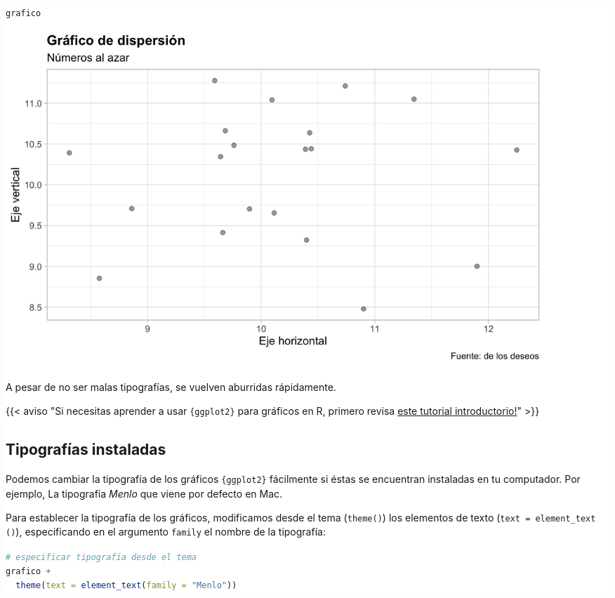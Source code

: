 ``` r
grafico
```

<img src="tipografias_ggplot.markdown_strict_files/figure-markdown_strict/unnamed-chunk-3-1.png" width="768" />

A pesar de no ser malas tipografías, se vuelven aburridas rápidamente.

{{< aviso "Si necesitas aprender a usar `{ggplot2}` para gráficos en R, primero revisa [este tutorial introductorio!](http://localhost:4321/blog/r_introduccion/tutorial_visualizacion_ggplot/)" >}}

## Tipografías instaladas

Podemos cambiar la tipografía de los gráficos `{ggplot2}` fácilmente si éstas se encuentran instaladas en tu computador. Por ejemplo, La tipografía *Menlo* que viene por defecto en Mac.

Para establecer la tipografía de los gráficos, modificamos desde el tema (`theme()`) los elementos de texto (`text = element_text()`), especificando en el argumento `family` el nombre de la tipografía:

``` r
# especificar tipografía desde el tema
grafico +
  theme(text = element_text(family = "Menlo"))
```
